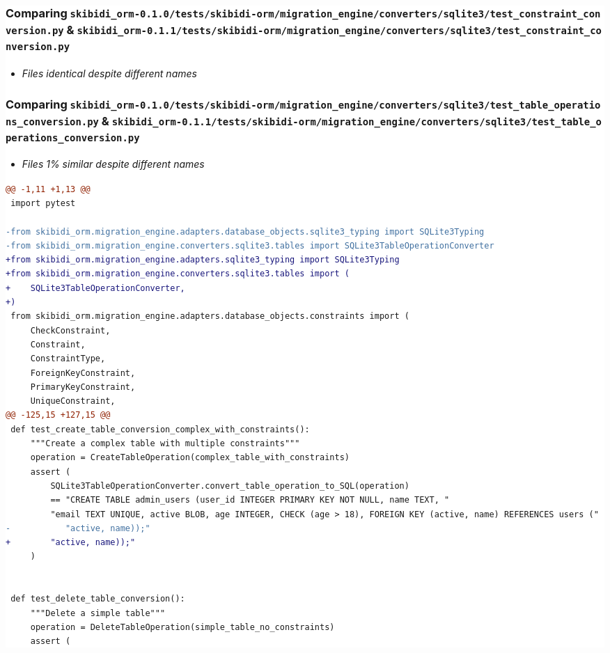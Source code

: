 ```diff
```

### Comparing `skibidi_orm-0.1.0/tests/skibidi-orm/migration_engine/converters/sqlite3/test_constraint_conversion.py` & `skibidi_orm-0.1.1/tests/skibidi-orm/migration_engine/converters/sqlite3/test_constraint_conversion.py`

 * *Files identical despite different names*

### Comparing `skibidi_orm-0.1.0/tests/skibidi-orm/migration_engine/converters/sqlite3/test_table_operations_conversion.py` & `skibidi_orm-0.1.1/tests/skibidi-orm/migration_engine/converters/sqlite3/test_table_operations_conversion.py`

 * *Files 1% similar despite different names*

```diff
@@ -1,11 +1,13 @@
 import pytest
 
-from skibidi_orm.migration_engine.adapters.database_objects.sqlite3_typing import SQLite3Typing
-from skibidi_orm.migration_engine.converters.sqlite3.tables import SQLite3TableOperationConverter
+from skibidi_orm.migration_engine.adapters.sqlite3_typing import SQLite3Typing
+from skibidi_orm.migration_engine.converters.sqlite3.tables import (
+    SQLite3TableOperationConverter,
+)
 from skibidi_orm.migration_engine.adapters.database_objects.constraints import (
     CheckConstraint,
     Constraint,
     ConstraintType,
     ForeignKeyConstraint,
     PrimaryKeyConstraint,
     UniqueConstraint,
@@ -125,15 +127,15 @@
 def test_create_table_conversion_complex_with_constraints():
     """Create a complex table with multiple constraints"""
     operation = CreateTableOperation(complex_table_with_constraints)
     assert (
         SQLite3TableOperationConverter.convert_table_operation_to_SQL(operation)
         == "CREATE TABLE admin_users (user_id INTEGER PRIMARY KEY NOT NULL, name TEXT, "
         "email TEXT UNIQUE, active BLOB, age INTEGER, CHECK (age > 18), FOREIGN KEY (active, name) REFERENCES users ("
-           "active, name));"
+        "active, name));"
     )
 
 
 def test_delete_table_conversion():
     """Delete a simple table"""
     operation = DeleteTableOperation(simple_table_no_constraints)
     assert (
```
